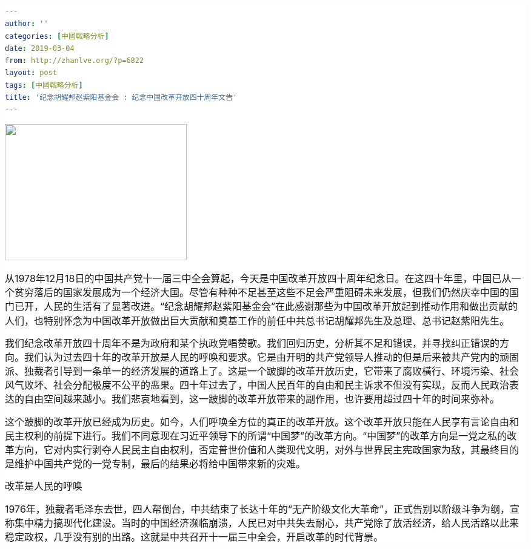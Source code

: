 ```yaml
---
author: ''
categories: [中國戰略分析]
date: 2019-03-04
from: http://zhanlve.org/?p=6822
layout: post
tags: [中國戰略分析]
title: '纪念胡耀邦赵紫阳基金会 : 纪念中国改革开放四十周年文告'
---
```


<div id="entry">
<div class="at-above-post addthis_tool" data-url="http://zhanlve.org/?p=6822">
</div>
<p>
<img alt="" class="aligncenter wp-image-6823 size-medium" height="225" sizes="(max-width: 300px) 100vw, 300px" src="http://zhanlve.org/wp-content/uploads/2019/03/2c68802f9d5f80c4288c9d5870bad7db_w-300x225.jpg" srcset="http://zhanlve.org/wp-content/uploads/2019/03/2c68802f9d5f80c4288c9d5870bad7db_w-300x225.jpg 300w, http://zhanlve.org/wp-content/uploads/2019/03/2c68802f9d5f80c4288c9d5870bad7db_w-768x576.jpg 768w, http://zhanlve.org/wp-content/uploads/2019/03/2c68802f9d5f80c4288c9d5870bad7db_w.jpg 1010w" width="300"/>
</p>
<p>
</p>
<p>
<span style="font-size: 12pt;">
   从1978年12月18日的中国共产党十一届三中全会算起，今天是中国改革开放四十周年纪念日。在这四十年里，中国已从一个贫穷落后的国家发展成为一个经济大国。尽管有种种不足甚至这些不足会严重阻碍未来发展，但我们仍然庆幸中国的国门已开，人民的生活有了显著改进。“纪念胡耀邦赵紫阳基金会”在此感谢那些为中国改革开放起到推动作用和做出贡献的人们，也特别怀念为中国改革开放做出巨大贡献和奠基工作的前任中共总书记胡耀邦先生及总理、总书记赵紫阳先生。
  </span>
</p>
<p>
</p>
<p>
<span style="font-size: 12pt;">
   我们纪念改革开放四十周年不是为政府和某个执政党唱赞歌。我们回归历史，分析其不足和错误，并寻找纠正错误的方向。我们认为过去四十年的改革开放是人民的呼唤和要求。它是由开明的共产党领导人推动的但是后来被共产党内的顽固派、独裁者引导到一条单一的经济发展的道路上了。这是一个跛脚的改革开放历史，它带来了腐败橫行、环境污染、社会风气败坏、社会分配极度不公平的恶果。四十年过去了，中国人民百年的自由和民主诉求不但没有实现，反而人民政治表达的自由空间越来越小。我们悲哀地看到，这一跛脚的改革开放带来的副作用，也许要用超过四十年的时间来弥补。
  </span>
</p>
<p>
</p>
<p>
<span style="font-size: 12pt;">
   这个跛脚的改革开放已经成为历史。如今，人们呼唤全方位的真正的改革开放。这个改革开放只能在人民享有言论自由和民主权利的前提下进行。我们不同意现在习近平领导下的所谓“中国梦”的改革方向。“中国梦”的改革方向是一党之私的改革方向，它对内实行剥夺人民民主自由权利，否定普世价值和人类现代文明，对外与世界民主宪政国家为敌，其最终目的是维护中国共产党的一党专制，最后的结果必将给中国带来新的灾难。
  </span>
</p>
<p>
</p>
<p>
<span style="font-size: 12pt;">
   改革是人民的呼唤
  </span>
</p>
<p>
</p>
<p>
<span style="font-size: 12pt;">
   1976年，独裁者毛泽东去世，四人帮倒台，中共结束了长达十年的“无产阶级文化大革命”，正式告别以阶级斗争为纲，宣称集中精力搞现代化建设。当时的中国经济濒临崩溃，人民已对中共失去耐心，共产党除了放活经济，给人民活路以此来稳定政权，几乎没有别的出路。这就是中共召开十一届三中全会，开启改革的时代背景。
  </span>
</p>
<p>
</p>
<p>
<span style="font-size: 12pt;">